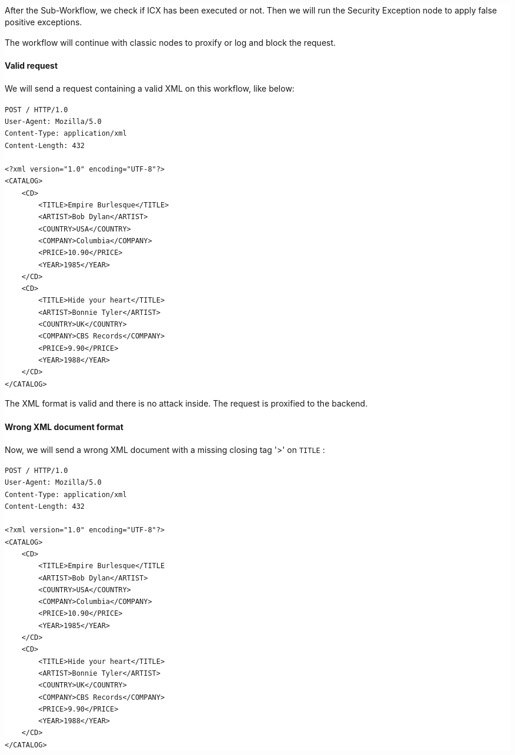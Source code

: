 After the Sub-Workflow, we check if ICX has been executed or not. Then we will run the Security Exception node to apply false positive exceptions.

The workflow will continue with classic nodes to proxify or log and block the request.

#### Valid request

We will send a request containing a valid XML on this workflow, like below:

```
POST / HTTP/1.0
User-Agent: Mozilla/5.0
Content-Type: application/xml
Content-Length: 432

<?xml version="1.0" encoding="UTF-8"?>
<CATALOG>
	<CD>
		<TITLE>Empire Burlesque</TITLE>
		<ARTIST>Bob Dylan</ARTIST>
		<COUNTRY>USA</COUNTRY>
		<COMPANY>Columbia</COMPANY>
		<PRICE>10.90</PRICE>
		<YEAR>1985</YEAR>
	</CD>
	<CD>
		<TITLE>Hide your heart</TITLE>
		<ARTIST>Bonnie Tyler</ARTIST>
		<COUNTRY>UK</COUNTRY>
		<COMPANY>CBS Records</COMPANY>
		<PRICE>9.90</PRICE>
		<YEAR>1988</YEAR>
	</CD>
</CATALOG>
```

The XML format is valid and there is no attack inside. The request is proxified to the backend.

#### Wrong XML document format

Now, we will send a wrong XML document with a missing closing tag '>' on `TITLE` :

```
POST / HTTP/1.0
User-Agent: Mozilla/5.0
Content-Type: application/xml
Content-Length: 432

<?xml version="1.0" encoding="UTF-8"?>
<CATALOG>
	<CD>
		<TITLE>Empire Burlesque</TITLE
		<ARTIST>Bob Dylan</ARTIST>
		<COUNTRY>USA</COUNTRY>
		<COMPANY>Columbia</COMPANY>
		<PRICE>10.90</PRICE>
		<YEAR>1985</YEAR>
	</CD>
	<CD>
		<TITLE>Hide your heart</TITLE>
		<ARTIST>Bonnie Tyler</ARTIST>
		<COUNTRY>UK</COUNTRY>
		<COMPANY>CBS Records</COMPANY>
		<PRICE>9.90</PRICE>
		<YEAR>1988</YEAR>
	</CD>
</CATALOG>
```